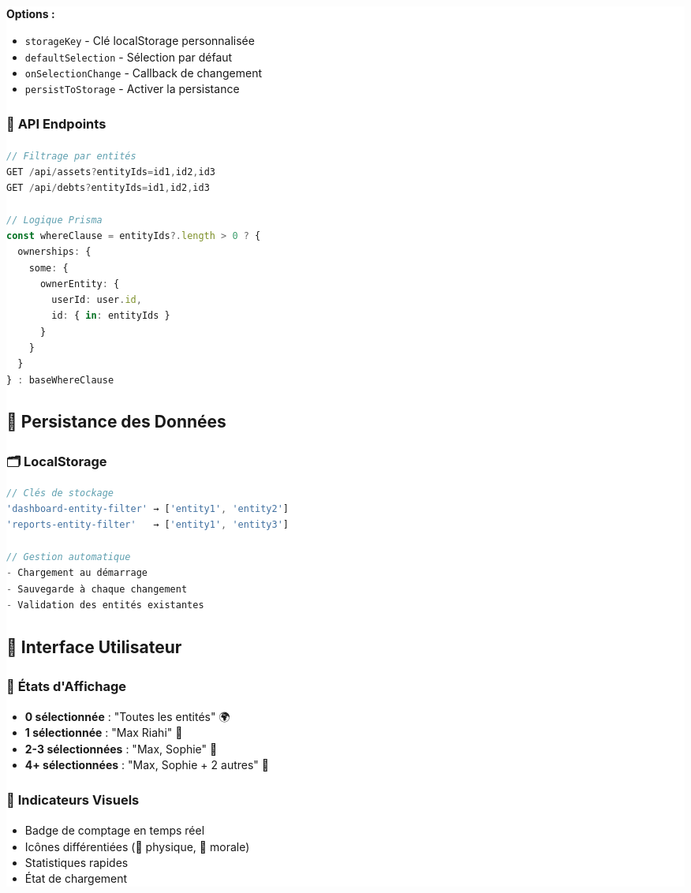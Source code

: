 **Options :**
- `storageKey` - Clé localStorage personnalisée
- `defaultSelection` - Sélection par défaut
- `onSelectionChange` - Callback de changement
- `persistToStorage` - Activer la persistance

### 📡 **API Endpoints**
```typescript
// Filtrage par entités
GET /api/assets?entityIds=id1,id2,id3
GET /api/debts?entityIds=id1,id2,id3

// Logique Prisma
const whereClause = entityIds?.length > 0 ? {
  ownerships: {
    some: {
      ownerEntity: {
        userId: user.id,
        id: { in: entityIds }
      }
    }
  }
} : baseWhereClause
```

## 💾 Persistance des Données

### 🗂️ **LocalStorage**
```typescript
// Clés de stockage
'dashboard-entity-filter' → ['entity1', 'entity2']
'reports-entity-filter'   → ['entity1', 'entity3']

// Gestion automatique
- Chargement au démarrage
- Sauvegarde à chaque changement
- Validation des entités existantes
```

## 🎨 Interface Utilisateur

### 📱 **États d'Affichage**
- **0 sélectionnée** : "Toutes les entités" 🌍
- **1 sélectionnée** : "Max Riahi" 👤
- **2-3 sélectionnées** : "Max, Sophie" 👥
- **4+ sélectionnées** : "Max, Sophie + 2 autres" 👥

### 🎯 **Indicateurs Visuels**
- Badge de comptage en temps réel
- Icônes différentiées (👤 physique, 🏢 morale)
- Statistiques rapides
- État de chargement
